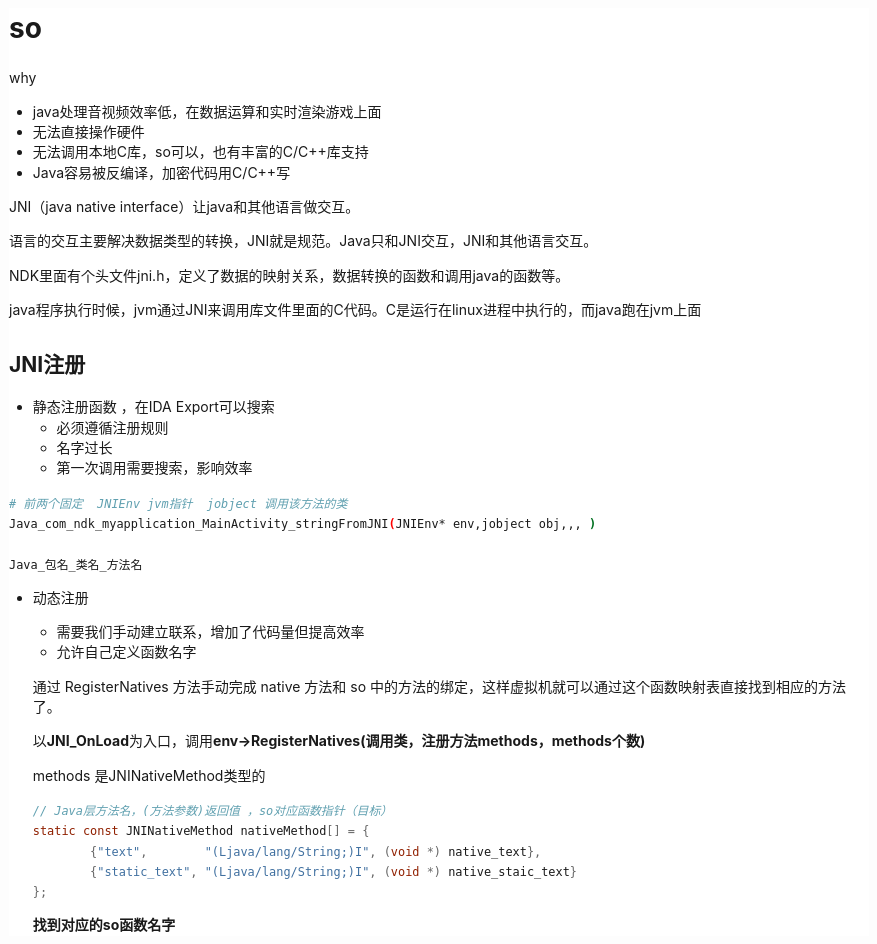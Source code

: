 # so

why

- java处理音视频效率低，在数据运算和实时渲染游戏上面
- 无法直接操作硬件
- 无法调用本地C库，so可以，也有丰富的C/C++库支持
- Java容易被反编译，加密代码用C/C++写

JNI（java native interface）让java和其他语言做交互。

语言的交互主要解决数据类型的转换，JNI就是规范。Java只和JNI交互，JNI和其他语言交互。

NDK里面有个头文件jni.h，定义了数据的映射关系，数据转换的函数和调用java的函数等。



java程序执行时候，jvm通过JNI来调用库文件里面的C代码。C是运行在linux进程中执行的，而java跑在jvm上面



## JNI注册

- 静态注册函数  ，在IDA Export可以搜索
  - 必须遵循注册规则
  - 名字过长
  - 第一次调用需要搜索，影响效率

```sh
# 前两个固定  JNIEnv jvm指针  jobject 调用该方法的类
Java_com_ndk_myapplication_MainActivity_stringFromJNI(JNIEnv* env,jobject obj,,, )

Java_包名_类名_方法名
```

- 动态注册

  - 需要我们手动建立联系，增加了代码量但提高效率
  - 允许自己定义函数名字

  通过 RegisterNatives 方法手动完成 native 方法和 so 中的方法的绑定，这样虚拟机就可以通过这个函数映射表直接找到相应的方法了。

  以**JNI_OnLoad**为入口，调用**env->RegisterNatives(调用类，注册方法methods，methods个数)**

  methods 是JNINativeMethod类型的

  ```c
  // Java层方法名，(方法参数)返回值 ，so对应函数指针（目标）
  static const JNINativeMethod nativeMethod[] = {
          {"text",        "(Ljava/lang/String;)I", (void *) native_text},
          {"static_text", "(Ljava/lang/String;)I", (void *) native_staic_text}
  };
  ```

  **找到对应的so函数名字**

  



